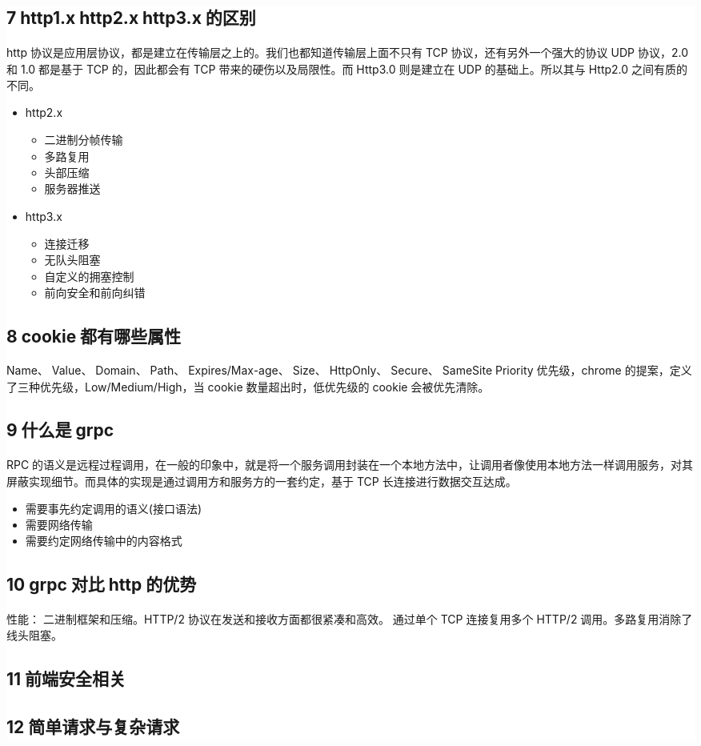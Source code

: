 ## 7 http1.x http2.x http3.x 的区别

http 协议是应用层协议，都是建立在传输层之上的。我们也都知道传输层上面不只有 TCP 协议，还有另外一个强大的协议 UDP 协议，2.0 和 1.0 都是基于 TCP 的，因此都会有 TCP 带来的硬伤以及局限性。而 Http3.0 则是建立在 UDP 的基础上。所以其与 Http2.0 之间有质的不同。

- http2.x

  - 二进制分帧传输
  - 多路复用
  - 头部压缩
  - 服务器推送

- http3.x
  - 连接迁移
  - 无队头阻塞
  - 自定义的拥塞控制
  - 前向安全和前向纠错


## 8 cookie 都有哪些属性

Name、
Value、
Domain、
Path、
Expires/Max-age、
Size、
HttpOnly、
Secure、
SameSite
Priority 优先级，chrome 的提案，定义了三种优先级，Low/Medium/High，当 cookie 数量超出时，低优先级的 cookie 会被优先清除。

## 9 什么是 grpc

RPC 的语义是远程过程调用，在一般的印象中，就是将一个服务调用封装在一个本地方法中，让调用者像使用本地方法一样调用服务，对其屏蔽实现细节。而具体的实现是通过调用方和服务方的一套约定，基于 TCP 长连接进行数据交互达成。

- 需要事先约定调用的语义(接口语法)
- 需要网络传输
- 需要约定网络传输中的内容格式

## 10 grpc 对比 http 的优势

性能：
二进制框架和压缩。HTTP/2 协议在发送和接收方面都很紧凑和高效。
通过单个 TCP 连接复用多个 HTTP/2 调用。多路复用消除了线头阻塞。

## 11 前端安全相关



## 12 简单请求与复杂请求
